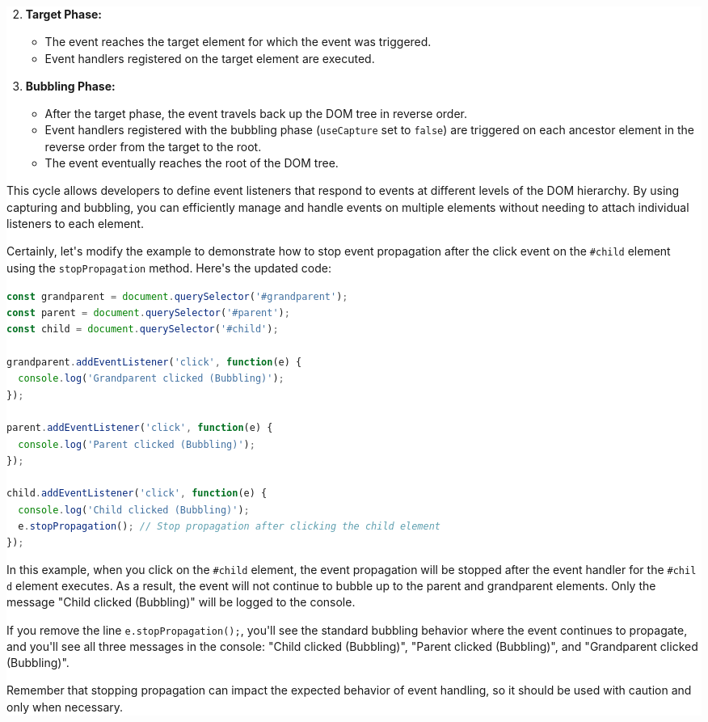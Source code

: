 2. **Target Phase:**
   - The event reaches the target element for which the event was triggered.
   - Event handlers registered on the target element are executed.

3. **Bubbling Phase:**
   - After the target phase, the event travels back up the DOM tree in reverse order.
   - Event handlers registered with the bubbling phase (`useCapture` set to `false`) are triggered on each ancestor element in the reverse order from the target to the root.
   - The event eventually reaches the root of the DOM tree.

This cycle allows developers to define event listeners that respond to events at different levels of the DOM hierarchy. By using capturing and bubbling, you can efficiently manage and handle events on multiple elements without needing to attach individual listeners to each element.


Certainly, let's modify the example to demonstrate how to stop event propagation after the click event on the `#child` element using the `stopPropagation` method. Here's the updated code:

```javascript
const grandparent = document.querySelector('#grandparent');
const parent = document.querySelector('#parent');
const child = document.querySelector('#child');

grandparent.addEventListener('click', function(e) {
  console.log('Grandparent clicked (Bubbling)');
});

parent.addEventListener('click', function(e) {
  console.log('Parent clicked (Bubbling)');
});

child.addEventListener('click', function(e) {
  console.log('Child clicked (Bubbling)');
  e.stopPropagation(); // Stop propagation after clicking the child element
});
```

In this example, when you click on the `#child` element, the event propagation will be stopped after the event handler for the `#child` element executes. As a result, the event will not continue to bubble up to the parent and grandparent elements. Only the message "Child clicked (Bubbling)" will be logged to the console.

If you remove the line `e.stopPropagation();`, you'll see the standard bubbling behavior where the event continues to propagate, and you'll see all three messages in the console: "Child clicked (Bubbling)", "Parent clicked (Bubbling)", and "Grandparent clicked (Bubbling)".

Remember that stopping propagation can impact the expected behavior of event handling, so it should be used with caution and only when necessary.
